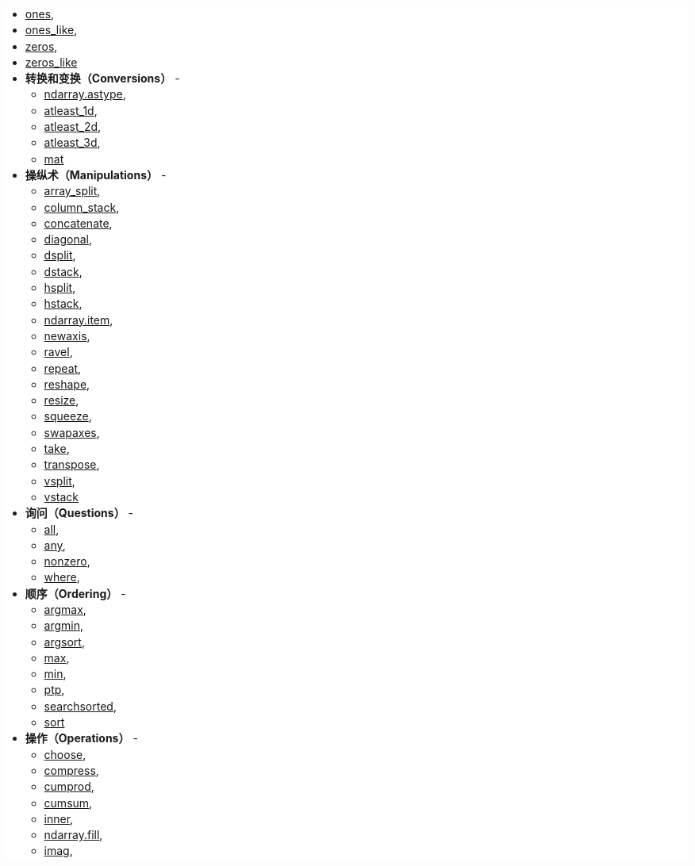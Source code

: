   - [ones](https://numpy.org/devdocs/reference/generated/numpy.ones.html#numpy.ones), 
  - [ones_like](https://numpy.org/devdocs/reference/generated/numpy.ones_like.html#numpy.ones_like), 
  - [zeros](https://numpy.org/devdocs/reference/generated/numpy.zeros.html#numpy.zeros), 
  - [zeros_like](https://numpy.org/devdocs/reference/generated/numpy.zeros_like.html#numpy.zeros_like)
- **转换和变换（Conversions）** - 
  - [ndarray.astype](https://numpy.org/devdocs/reference/generated/numpy.ndarray.astype.html#numpy.ndarray.astype), 
  - [atleast_1d](https://numpy.org/devdocs/reference/generated/numpy.atleast_1d.html#numpy.atleast_1d), 
  - [atleast_2d](https://numpy.org/devdocs/reference/generated/numpy.atleast_2d.html#numpy.atleast_2d), 
  - [atleast_3d](https://numpy.org/devdocs/reference/generated/numpy.atleast_3d.html#numpy.atleast_3d), 
  - [mat](https://numpy.org/devdocs/reference/generated/numpy.mat.html#numpy.mat)
- **操纵术（Manipulations）** - 
  - [array_split](https://numpy.org/devdocs/reference/generated/numpy.array_split.html#numpy.array_split), 
  - [column_stack](https://numpy.org/devdocs/reference/generated/numpy.column_stack.html#numpy.column_stack), 
  - [concatenate](https://numpy.org/devdocs/reference/generated/numpy.concatenate.html#numpy.concatenate), 
  - [diagonal](https://numpy.org/devdocs/reference/generated/numpy.diagonal.html#numpy.diagonal), 
  - [dsplit](https://numpy.org/devdocs/reference/generated/numpy.dsplit.html#numpy.dsplit), 
  - [dstack](https://numpy.org/devdocs/reference/generated/numpy.dstack.html#numpy.dstack), 
  - [hsplit](https://numpy.org/devdocs/reference/generated/numpy.hsplit.html#numpy.hsplit), 
  - [hstack](https://numpy.org/devdocs/reference/generated/numpy.hstack.html#numpy.hstack), 
  - [ndarray.item](https://numpy.org/devdocs/reference/generated/numpy.ndarray.item.html#numpy.ndarray.item), 
  - [newaxis](/reference/constants.html#numpy.newaxis), 
  - [ravel](https://numpy.org/devdocs/reference/generated/numpy.ravel.html#numpy.ravel), 
  - [repeat](https://numpy.org/devdocs/reference/generated/numpy.repeat.html#numpy.repeat), 
  - [reshape](https://numpy.org/devdocs/reference/generated/numpy.reshape.html#numpy.reshape), 
  - [resize](https://numpy.org/devdocs/reference/generated/numpy.resize.html#numpy.resize), 
  - [squeeze](https://numpy.org/devdocs/reference/generated/numpy.squeeze.html#numpy.squeeze), 
  - [swapaxes](https://numpy.org/devdocs/reference/generated/numpy.swapaxes.html#numpy.swapaxes), 
  - [take](https://numpy.org/devdocs/reference/generated/numpy.take.html#numpy.take), 
  - [transpose](https://numpy.org/devdocs/reference/generated/numpy.transpose.html#numpy.transpose), 
  - [vsplit](https://numpy.org/devdocs/reference/generated/numpy.vsplit.html#numpy.vsplit), 
  - [vstack](https://numpy.org/devdocs/reference/generated/numpy.vstack.html#numpy.vstack)
- **询问（Questions）** - 
  - [all](https://numpy.org/devdocs/reference/generated/numpy.all.html#numpy.all), 
  - [any](https://numpy.org/devdocs/reference/generated/numpy.any.html#numpy.any), 
  - [nonzero](https://numpy.org/devdocs/reference/generated/numpy.nonzero.html#numpy.nonzero), 
  - [where](https://numpy.org/devdocs/reference/generated/numpy.where.html#numpy.where), 
- **顺序（Ordering）** - 
  - [argmax](https://numpy.org/devdocs/reference/generated/numpy.argmax.html#numpy.argmax), 
  - [argmin](https://numpy.org/devdocs/reference/generated/numpy.argmin.html#numpy.argmin), 
  - [argsort](https://numpy.org/devdocs/reference/generated/numpy.argsort.html#numpy.argsort), 
  - [max](https://docs.python.org/dev/library/functions.html#max), 
  - [min](https://docs.python.org/dev/library/functions.html#min), 
  - [ptp](https://numpy.org/devdocs/reference/generated/numpy.ptp.html#numpy.ptp), 
  - [searchsorted](https://numpy.org/devdocs/reference/generated/numpy.searchsorted.html#numpy.searchsorted), 
  - [sort](https://numpy.org/devdocs/reference/generated/numpy.sort.html#numpy.sort)
- **操作（Operations）** - 
  - [choose](https://numpy.org/devdocs/reference/generated/numpy.choose.html#numpy.choose), 
  - [compress](https://numpy.org/devdocs/reference/generated/numpy.compress.html#numpy.compress), 
  - [cumprod](https://numpy.org/devdocs/reference/generated/numpy.cumprod.html#numpy.cumprod), 
  - [cumsum](https://numpy.org/devdocs/reference/generated/numpy.cumsum.html#numpy.cumsum), 
  - [inner](https://numpy.org/devdocs/reference/generated/numpy.inner.html#numpy.inner), 
  - [ndarray.fill](https://numpy.org/devdocs/reference/generated/numpy.ndarray.fill.html#numpy.ndarray.fill), 
  - [imag](https://numpy.org/devdocs/reference/generated/numpy.imag.html#numpy.imag), 